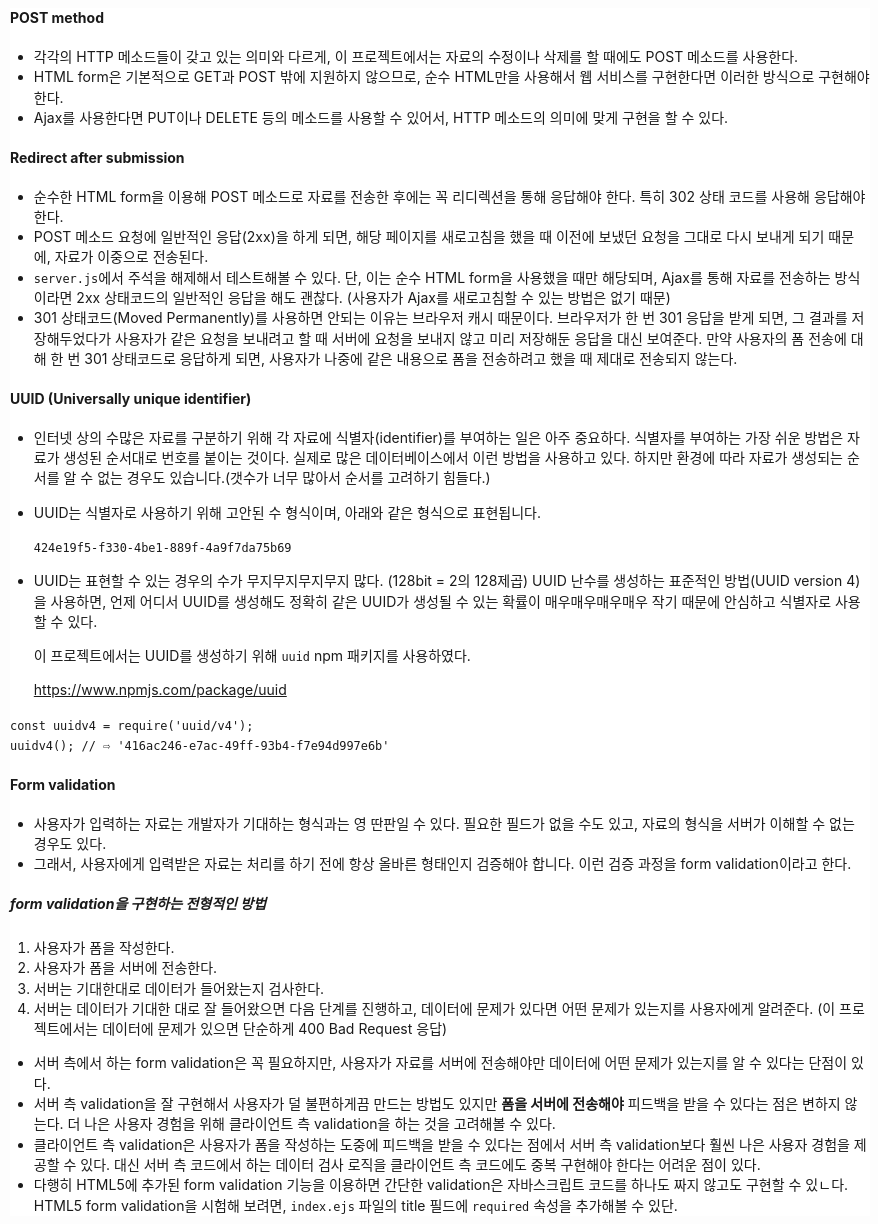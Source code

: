 
#### POST method

- 각각의 HTTP 메소드들이 갖고 있는 의미와 다르게, 이 프로젝트에서는 자료의 수정이나 삭제를 할 때에도 POST 메소드를 사용한다. 
- HTML form은 기본적으로 GET과 POST 밖에 지원하지 않으므로, 순수 HTML만을 사용해서 웹 서비스를 구현한다면 이러한 방식으로 구현해야 한다. 
- Ajax를 사용한다면 PUT이나 DELETE 등의 메소드를 사용할 수 있어서, HTTP 메소드의 의미에 맞게 구현을 할 수 있다.



#### Redirect after submission

- 순수한 HTML form을 이용해 POST 메소드로 자료를 전송한 후에는 꼭 리디렉션을 통해 응답해야 한다. 특히 302 상태 코드를 사용해 응답해야한다.
- POST 메소드 요청에 일반적인 응답(2xx)을 하게 되면, 해당 페이지를 새로고침을 했을 때 이전에 보냈던 요청을 그대로 다시 보내게 되기 때문에, 자료가 이중으로 전송된다. 
- `server.js`에서 주석을 해제해서 테스트해볼 수 있다. 단, 이는 순수 HTML form을 사용했을 때만 해당되며, Ajax를 통해 자료를 전송하는 방식이라면 2xx 상태코드의 일반적인 응답을 해도 괜찮다. (사용자가 Ajax를 새로고침할 수 있는 방법은 없기 때문)
- 301 상태코드(Moved Permanently)를 사용하면 안되는 이유는 브라우저 캐시 때문이다. 브라우저가 한 번 301 응답을 받게 되면, 그 결과를 저장해두었다가 사용자가 같은 요청을 보내려고 할 때 서버에 요청을 보내지 않고 미리 저장해둔 응답을 대신 보여준다. 만약 사용자의 폼 전송에 대해 한 번 301 상태코드로 응답하게 되면, 사용자가 나중에 같은 내용으로 폼을 전송하려고 했을 때 제대로 전송되지 않는다.

#### UUID (Universally unique identifier)

- 인터넷 상의 수많은 자료를 구분하기 위해 각 자료에 식별자(identifier)를 부여하는 일은 아주 중요하다. 식별자를 부여하는 가장 쉬운 방법은 자료가 생성된 순서대로 번호를 붙이는 것이다. 실제로 많은 데이터베이스에서 이런 방법을 사용하고 있다. 하지만 환경에 따라 자료가 생성되는 순서를 알 수 없는 경우도 있습니다.(갯수가 너무 많아서 순서를 고려하기 힘들다.)

- UUID는 식별자로 사용하기 위해 고안된 수 형식이며, 아래와 같은 형식으로 표현됩니다.

  `424e19f5-f330-4be1-889f-4a9f7da75b69`

- UUID는 표현할 수 있는 경우의 수가 무지무지무지무지 많다. (128bit = 2의 128제곱) UUID 난수를 생성하는 표준적인 방법(UUID version 4)을 사용하면, 언제 어디서 UUID를 생성해도 정확히 같은 UUID가 생성될 수 있는 확률이 매우매우매우매우 작기 때문에 안심하고 식별자로 사용할 수 있다.

	 이 프로젝트에서는 UUID를 생성하기 위해 `uuid` npm 패키지를 사용하였다.	

  https://www.npmjs.com/package/uuid

```
const uuidv4 = require('uuid/v4');
uuidv4(); // ⇨ '416ac246-e7ac-49ff-93b4-f7e94d997e6b'
```



#### Form validation

- 사용자가 입력하는 자료는 개발자가 기대하는 형식과는 영 딴판일 수 있다. 필요한 필드가 없을 수도 있고, 자료의 형식을 서버가 이해할 수 없는 경우도 있다. 
- 그래서, 사용자에게 입력받은 자료는 처리를 하기 전에 항상 올바른 형태인지 검증해야 합니다. 이런 검증 과정을 form validation이라고 한다.

##### form validation을 구현하는 전형적인 방법

1. 사용자가 폼을 작성한다.
2. 사용자가 폼을 서버에 전송한다.
3. 서버는 기대한대로 데이터가 들어왔는지 검사한다.
4. 서버는 데이터가 기대한 대로 잘 들어왔으면 다음 단계를 진행하고, 데이터에 문제가 있다면 어떤 문제가 있는지를 사용자에게 알려준다. (이 프로젝트에서는 데이터에 문제가 있으면 단순하게 400 Bad Request 응답)

- 서버 측에서 하는 form validation은 꼭 필요하지만, 사용자가 자료를 서버에 전송해야만 데이터에 어떤 문제가 있는지를 알 수 있다는 단점이 있다. 
- 서버 측 validation을 잘 구현해서 사용자가 덜 불편하게끔 만드는 방법도 있지만 **폼을 서버에 전송해야** 피드백을 받을 수 있다는 점은 변하지 않는다. 더 나은 사용자 경험을 위해 클라이언트 측 validation을 하는 것을 고려해볼 수 있다.
- 클라이언트 측 validation은 사용자가 폼을 작성하는 도중에 피드백을 받을 수 있다는 점에서 서버 측 validation보다 훨씬 나은 사용자 경험을 제공할 수 있다. 대신 서버 측 코드에서 하는 데이터 검사 로직을 클라이언트 측 코드에도 중복 구현해야 한다는 어려운 점이 있다. 
- 다행히 HTML5에 추가된 form validation 기능을 이용하면 간단한 validation은 자바스크립트 코드를 하나도 짜지 않고도 구현할 수 있ㄴ다. HTML5 form validation을 시험해 보려면, `index.ejs` 파일의 title 필드에 `required` 속성을 추가해볼 수 있단.
